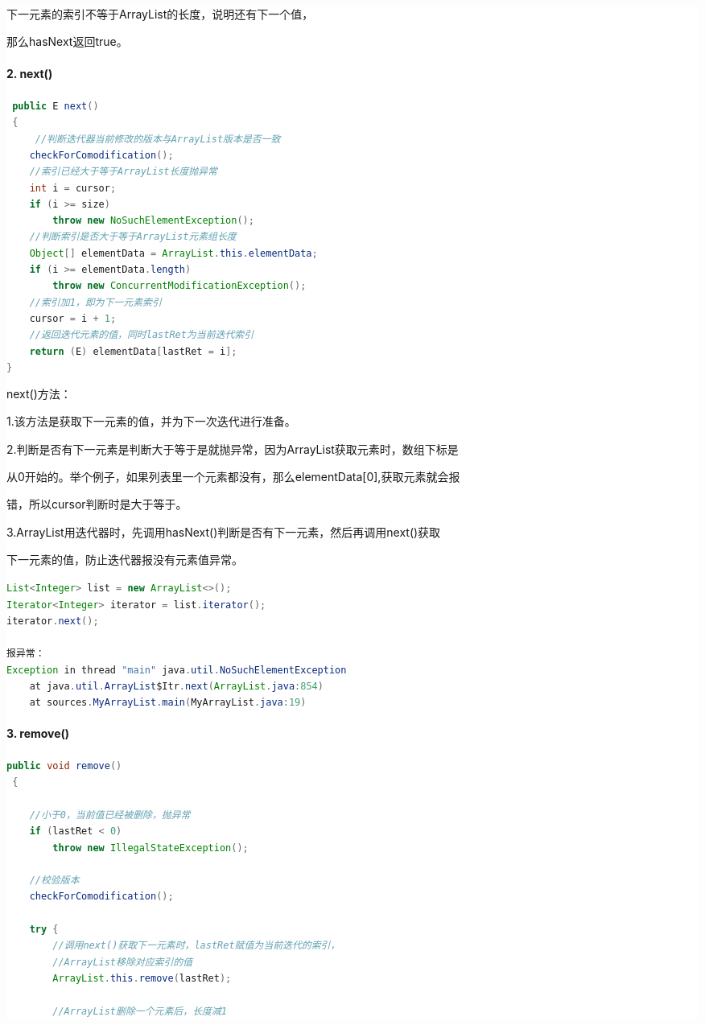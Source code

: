 下一元素的索引不等于ArrayList的长度，说明还有下一个值，

那么hasNext返回true。

#### 2. next()

```java
 public E next() 
 {
     //判断迭代器当前修改的版本与ArrayList版本是否一致
    checkForComodification(); 
    //索引已经大于等于ArrayList长度抛异常
    int i = cursor;
    if (i >= size)
        throw new NoSuchElementException();
    //判断索引是否大于等于ArrayList元素组长度
    Object[] elementData = ArrayList.this.elementData;
    if (i >= elementData.length)
        throw new ConcurrentModificationException();
    //索引加1，即为下一元素索引
    cursor = i + 1;
    //返回迭代元素的值，同时lastRet为当前迭代索引
    return (E) elementData[lastRet = i];
}
```
next()方法：

1.该方法是获取下一元素的值，并为下一次迭代进行准备。

2.判断是否有下一元素是判断大于等于是就抛异常，因为ArrayList获取元素时，数组下标是

从0开始的。举个例子，如果列表里一个元素都没有，那么elementData[0],获取元素就会报

错，所以cursor判断时是大于等于。

3.ArrayList用迭代器时，先调用hasNext()判断是否有下一元素，然后再调用next()获取

下一元素的值，防止迭代器报没有元素值异常。

```java
List<Integer> list = new ArrayList<>();
Iterator<Integer> iterator = list.iterator();
iterator.next();

报异常：
Exception in thread "main" java.util.NoSuchElementException
	at java.util.ArrayList$Itr.next(ArrayList.java:854)
	at sources.MyArrayList.main(MyArrayList.java:19)
```

#### 3. remove()

```java
public void remove()
 {

    //小于0，当前值已经被删除，抛异常
    if (lastRet < 0)
        throw new IllegalStateException();

    //校验版本
    checkForComodification();

    try {
        //调用next()获取下一元素时，lastRet赋值为当前迭代的索引，
        //ArrayList移除对应索引的值
        ArrayList.this.remove(lastRet);

        //ArrayList删除一个元素后，长度减1
```